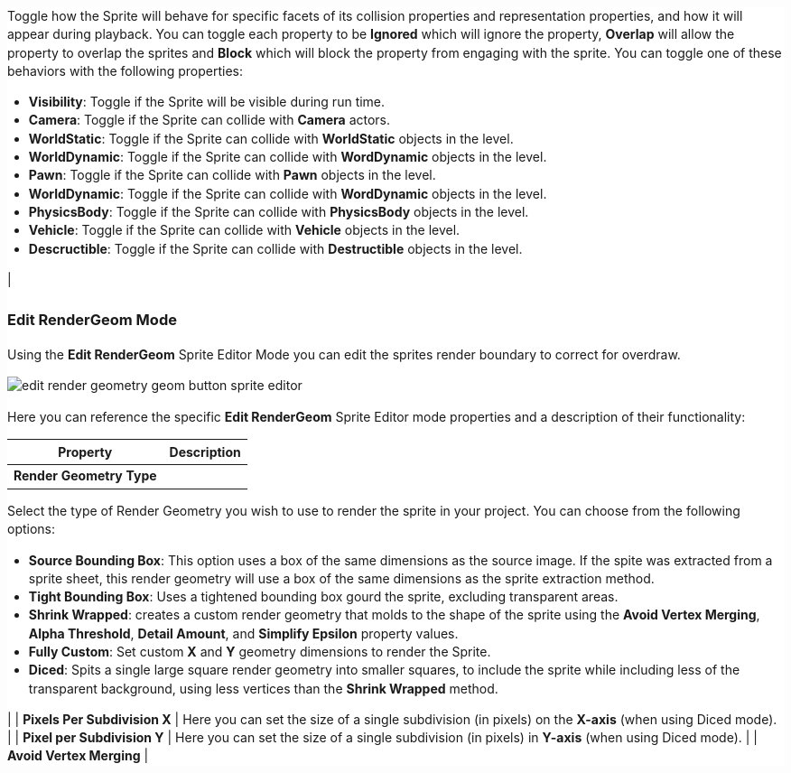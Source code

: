 Toggle how the Sprite will behave for specific facets of its collision properties and representation properties, and how it will appear during playback. You can toggle each property to be **Ignored** which will ignore the property, **Overlap** will allow the property to overlap the sprites and **Block** which will block the property from engaging with the sprite. You can toggle one of these behaviors with the following properties:

-   **Visibility**: Toggle if the Sprite will be visible during run time.
-   **Camera**: Toggle if the Sprite can collide with **Camera** actors.
-   **WorldStatic**: Toggle if the Sprite can collide with **WorldStatic** objects in the level.
-   **WorldDynamic**: Toggle if the Sprite can collide with **WordDynamic** objects in the level.
-   **Pawn**: Toggle if the Sprite can collide with **Pawn** objects in the level.
-   **WorldDynamic**: Toggle if the Sprite can collide with **WordDynamic** objects in the level.
-   **PhysicsBody**: Toggle if the Sprite can collide with **PhysicsBody** objects in the level.
-   **Vehicle**: Toggle if the Sprite can collide with **Vehicle** objects in the level.
-   **Descructible**: Toggle if the Sprite can collide with **Destructible** objects in the level.



 |

### Edit RenderGeom Mode

Using the **Edit RenderGeom** Sprite Editor Mode you can edit the sprites render boundary to correct for overdraw.

![edit render geometry geom button sprite editor](https://d1iv7db44yhgxn.cloudfront.net/documentation/images/c7229596-8e26-4e21-91a8-2d30f0c1a156/rendermode.png)

Here you can reference the specific **Edit RenderGeom** Sprite Editor mode properties and a description of their functionality:

| Property | Description |
| --- | --- |
| **Render Geometry Type** | 
Select the type of Render Geometry you wish to use to render the sprite in your project. You can choose from the following options:

-   **Source Bounding Box**: This option uses a box of the same dimensions as the source image. If the spite was extracted from a sprite sheet, this render geometry will use a box of the same dimensions as the sprite extraction method.
-   **Tight Bounding Box**: Uses a tightened bounding box gourd the sprite, excluding transparent areas.
-   **Shrink Wrapped**: creates a custom render geometry that molds to the shape of the sprite using the **Avoid Vertex Merging**, **Alpha Threshold**, **Detail Amount**, and **Simplify Epsilon** property values.
-   **Fully Custom**: Set custom **X** and **Y** geometry dimensions to render the Sprite.
-   **Diced**: Spits a single large square render geometry into smaller squares, to include the sprite while including less of the transparent background, using less vertices than the **Shrink Wrapped** method.



 |
| **Pixels Per Subdivision X** | Here you can set the size of a single subdivision (in pixels) on the **X-axis** (when using Diced mode). |
| **Pixel per Subdivision Y** | Here you can set the size of a single subdivision (in pixels) in **Y-axis** (when using Diced mode). |
| **Avoid Vertex Merging** | 
